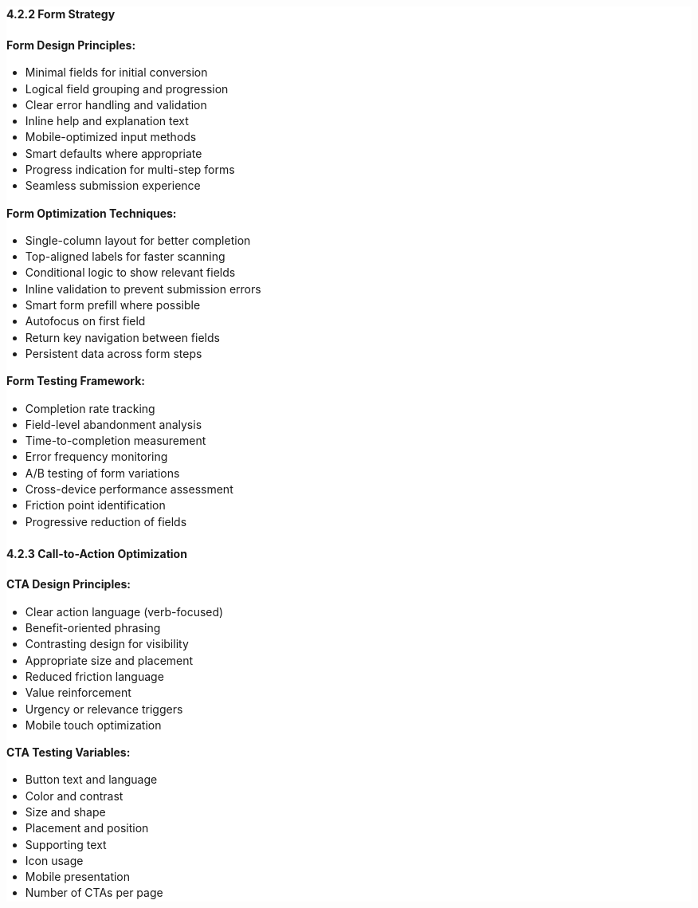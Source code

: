 #### 4.2.2 Form Strategy

**Form Design Principles:**
- Minimal fields for initial conversion
- Logical field grouping and progression
- Clear error handling and validation
- Inline help and explanation text
- Mobile-optimized input methods
- Smart defaults where appropriate
- Progress indication for multi-step forms
- Seamless submission experience

**Form Optimization Techniques:**
- Single-column layout for better completion
- Top-aligned labels for faster scanning
- Conditional logic to show relevant fields
- Inline validation to prevent submission errors
- Smart form prefill where possible
- Autofocus on first field
- Return key navigation between fields
- Persistent data across form steps

**Form Testing Framework:**
- Completion rate tracking
- Field-level abandonment analysis
- Time-to-completion measurement
- Error frequency monitoring
- A/B testing of form variations
- Cross-device performance assessment
- Friction point identification
- Progressive reduction of fields

#### 4.2.3 Call-to-Action Optimization

**CTA Design Principles:**
- Clear action language (verb-focused)
- Benefit-oriented phrasing
- Contrasting design for visibility
- Appropriate size and placement
- Reduced friction language
- Value reinforcement
- Urgency or relevance triggers
- Mobile touch optimization

**CTA Testing Variables:**
- Button text and language
- Color and contrast
- Size and shape
- Placement and position
- Supporting text
- Icon usage
- Mobile presentation
- Number of CTAs per page
